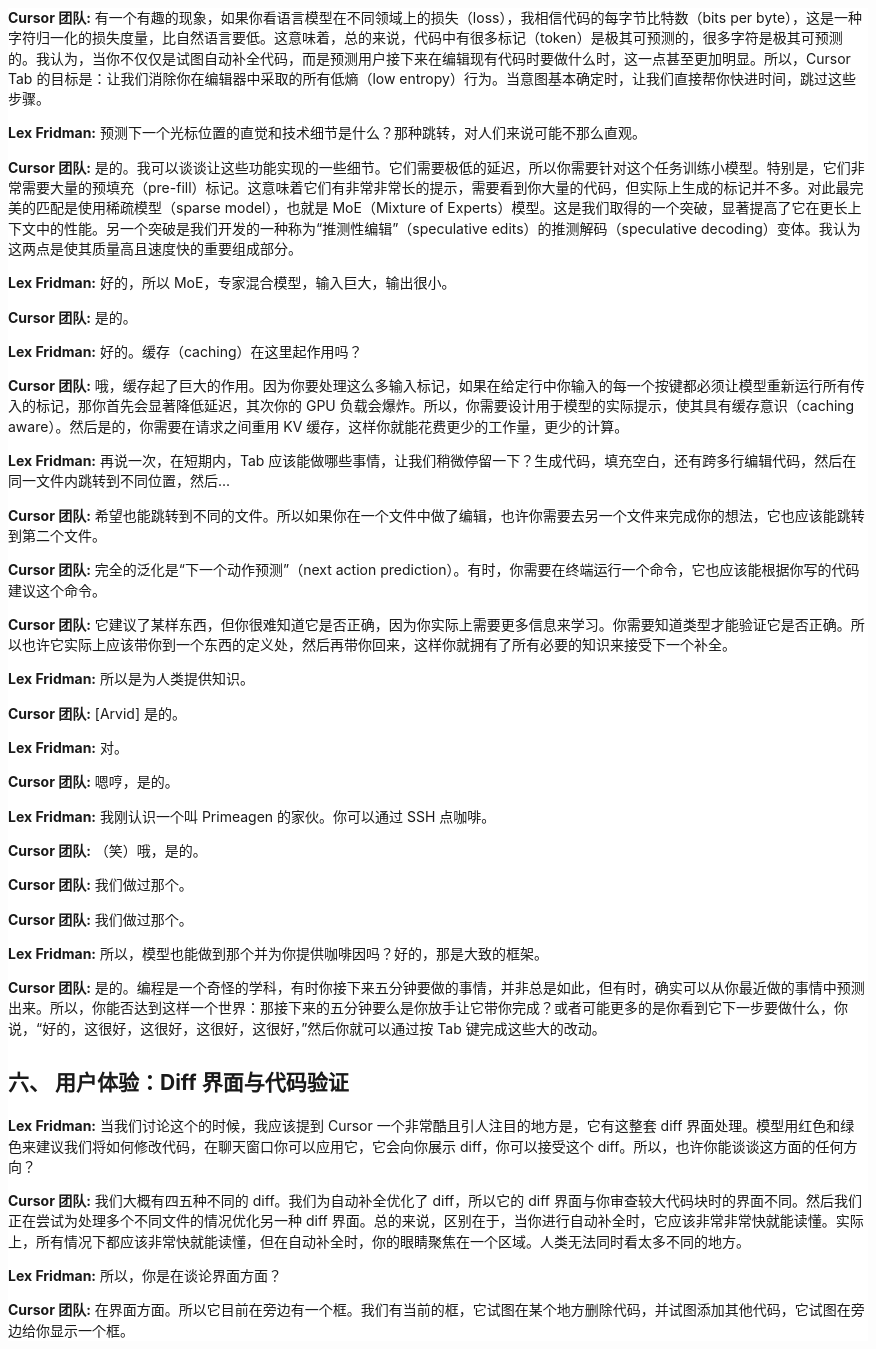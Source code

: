 **Cursor 团队:** 有一个有趣的现象，如果你看语言模型在不同领域上的损失（loss），我相信代码的每字节比特数（bits per byte），这是一种字符归一化的损失度量，比自然语言要低。这意味着，总的来说，代码中有很多标记（token）是极其可预测的，很多字符是极其可预测的。我认为，当你不仅仅是试图自动补全代码，而是预测用户接下来在编辑现有代码时要做什么时，这一点甚至更加明显。所以，Cursor Tab 的目标是：让我们消除你在编辑器中采取的所有低熵（low entropy）行为。当意图基本确定时，让我们直接帮你快进时间，跳过这些步骤。

**Lex Fridman:** 预测下一个光标位置的直觉和技术细节是什么？那种跳转，对人们来说可能不那么直观。

**Cursor 团队:** 是的。我可以谈谈让这些功能实现的一些细节。它们需要极低的延迟，所以你需要针对这个任务训练小模型。特别是，它们非常需要大量的预填充（pre-fill）标记。这意味着它们有非常非常长的提示，需要看到你大量的代码，但实际上生成的标记并不多。对此最完美的匹配是使用稀疏模型（sparse model），也就是 MoE（Mixture of Experts）模型。这是我们取得的一个突破，显著提高了它在更长上下文中的性能。另一个突破是我们开发的一种称为“推测性编辑”（speculative edits）的推测解码（speculative decoding）变体。我认为这两点是使其质量高且速度快的重要组成部分。

**Lex Fridman:** 好的，所以 MoE，专家混合模型，输入巨大，输出很小。

**Cursor 团队:** 是的。

**Lex Fridman:** 好的。缓存（caching）在这里起作用吗？

**Cursor 团队:** 哦，缓存起了巨大的作用。因为你要处理这么多输入标记，如果在给定行中你输入的每一个按键都必须让模型重新运行所有传入的标记，那你首先会显著降低延迟，其次你的 GPU 负载会爆炸。所以，你需要设计用于模型的实际提示，使其具有缓存意识（caching aware）。然后是的，你需要在请求之间重用 KV 缓存，这样你就能花费更少的工作量，更少的计算。

**Lex Fridman:** 再说一次，在短期内，Tab 应该能做哪些事情，让我们稍微停留一下？生成代码，填充空白，还有跨多行编辑代码，然后在同一文件内跳转到不同位置，然后...

**Cursor 团队:** 希望也能跳转到不同的文件。所以如果你在一个文件中做了编辑，也许你需要去另一个文件来完成你的想法，它也应该能跳转到第二个文件。

**Cursor 团队:** 完全的泛化是“下一个动作预测”（next action prediction）。有时，你需要在终端运行一个命令，它也应该能根据你写的代码建议这个命令。

**Cursor 团队:** 它建议了某样东西，但你很难知道它是否正确，因为你实际上需要更多信息来学习。你需要知道类型才能验证它是否正确。所以也许它实际上应该带你到一个东西的定义处，然后再带你回来，这样你就拥有了所有必要的知识来接受下一个补全。

**Lex Fridman:** 所以是为人类提供知识。

**Cursor 团队:** [Arvid] 是的。

**Lex Fridman:** 对。

**Cursor 团队:** 嗯哼，是的。

**Lex Fridman:** 我刚认识一个叫 Primeagen 的家伙。你可以通过 SSH 点咖啡。

**Cursor 团队:** （笑）哦，是的。

**Cursor 团队:** 我们做过那个。

**Cursor 团队:** 我们做过那个。

**Lex Fridman:** 所以，模型也能做到那个并为你提供咖啡因吗？好的，那是大致的框架。

**Cursor 团队:** 是的。编程是一个奇怪的学科，有时你接下来五分钟要做的事情，并非总是如此，但有时，确实可以从你最近做的事情中预测出来。所以，你能否达到这样一个世界：那接下来的五分钟要么是你放手让它带你完成？或者可能更多的是你看到它下一步要做什么，你说，“好的，这很好，这很好，这很好，这很好，”然后你就可以通过按 Tab 键完成这些大的改动。

## 六、 用户体验：Diff 界面与代码验证

**Lex Fridman:** 当我们讨论这个的时候，我应该提到 Cursor 一个非常酷且引人注目的地方是，它有这整套 diff 界面处理。模型用红色和绿色来建议我们将如何修改代码，在聊天窗口你可以应用它，它会向你展示 diff，你可以接受这个 diff。所以，也许你能谈谈这方面的任何方向？

**Cursor 团队:** 我们大概有四五种不同的 diff。我们为自动补全优化了 diff，所以它的 diff 界面与你审查较大代码块时的界面不同。然后我们正在尝试为处理多个不同文件的情况优化另一种 diff 界面。总的来说，区别在于，当你进行自动补全时，它应该非常非常快就能读懂。实际上，所有情况下都应该非常快就能读懂，但在自动补全时，你的眼睛聚焦在一个区域。人类无法同时看太多不同的地方。

**Lex Fridman:** 所以，你是在谈论界面方面？

**Cursor 团队:** 在界面方面。所以它目前在旁边有一个框。我们有当前的框，它试图在某个地方删除代码，并试图添加其他代码，它试图在旁边给你显示一个框。
